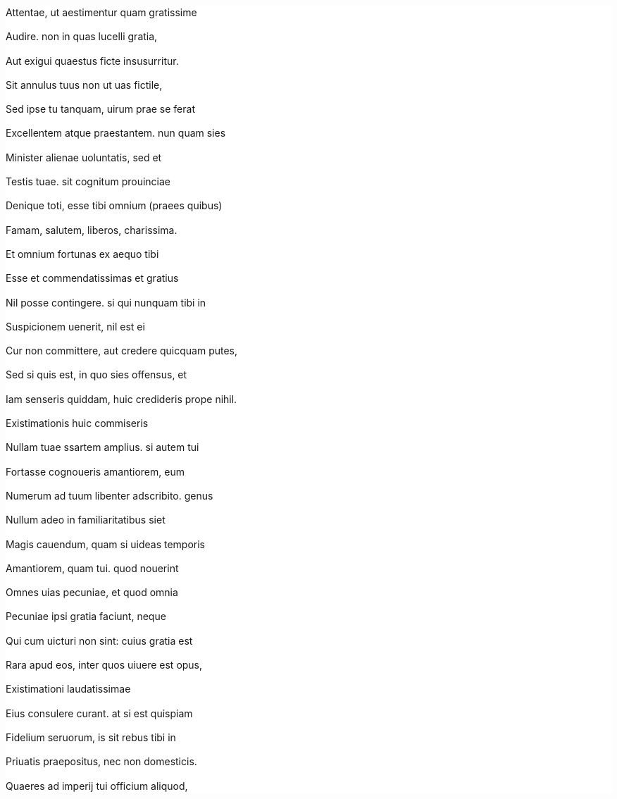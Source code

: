 Attentae, ut aestimentur quam gratissime

Audire. non in quas lucelli gratia,

Aut exigui quaestus ficte insusurritur.

Sit annulus tuus non ut uas fictile,

Sed ipse tu tanquam, uirum prae se ferat

Excellentem atque praestantem. nun quam sies

Minister alienae uoluntatis, sed et

Testis tuae. sit cognitum prouinciae

Denique toti, esse tibi omnium (praees quibus)

Famam, salutem, liberos, charissima.

Et omnium fortunas ex aequo tibi

Esse et commendatissimas et gratius

Nil posse contingere. si qui nunquam tibi in

Suspicionem uenerit, nil est ei

Cur non committere, aut credere quicquam putes,

Sed si quis est, in quo sies offensus, et

Iam senseris quiddam, huic credideris prope nihil.

Existimationis huic commiseris

Nullam tuae ssartem amplius. si autem tui

Fortasse cognoueris amantiorem, eum

Numerum ad tuum libenter adscribito. genus

Nullum adeo in familiaritatibus siet

Magis cauendum, quam si uideas temporis

Amantiorem, quam tui. quod nouerint

Omnes uias pecuniae, et quod omnia

Pecuniae ipsi gratia faciunt, neque

Qui cum uicturi non sint: cuius gratia est

Rara apud eos, inter quos uiuere est opus,

Existimationi laudatissimae

Eius consulere curant. at si est quispiam

Fidelium seruorum, is sit rebus tibi in

Priuatis praepositus, nec non domesticis.

Quaeres ad imperij tui officium aliquod,
